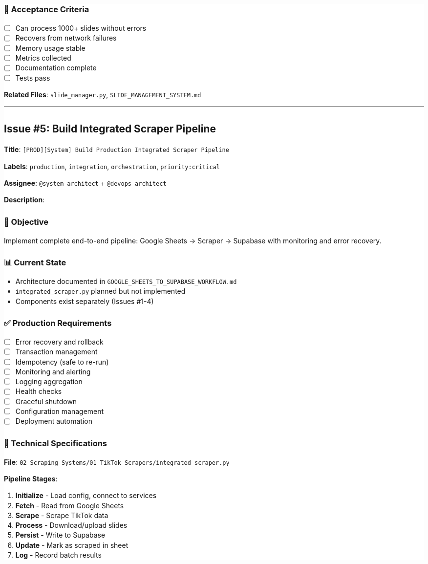 ### 📌 Acceptance Criteria
- [ ] Can process 1000+ slides without errors
- [ ] Recovers from network failures
- [ ] Memory usage stable
- [ ] Metrics collected
- [ ] Documentation complete
- [ ] Tests pass

**Related Files**: `slide_manager.py`, `SLIDE_MANAGEMENT_SYSTEM.md`

---

## Issue #5: Build Integrated Scraper Pipeline

**Title**: `[PROD][System] Build Production Integrated Scraper Pipeline`

**Labels**: `production`, `integration`, `orchestration`, `priority:critical`

**Assignee**: `@system-architect` + `@devops-architect`

**Description**:

### 🎯 Objective
Implement complete end-to-end pipeline: Google Sheets → Scraper → Supabase with monitoring and error recovery.

### 📊 Current State
- Architecture documented in `GOOGLE_SHEETS_TO_SUPABASE_WORKFLOW.md`
- `integrated_scraper.py` planned but not implemented
- Components exist separately (Issues #1-4)

### ✅ Production Requirements
- [ ] Error recovery and rollback
- [ ] Transaction management
- [ ] Idempotency (safe to re-run)
- [ ] Monitoring and alerting
- [ ] Logging aggregation
- [ ] Health checks
- [ ] Graceful shutdown
- [ ] Configuration management
- [ ] Deployment automation

### 🔧 Technical Specifications

**File**: `02_Scraping_Systems/01_TikTok_Scrapers/integrated_scraper.py`

**Pipeline Stages**:
1. **Initialize** - Load config, connect to services
2. **Fetch** - Read from Google Sheets
3. **Scrape** - Scrape TikTok data
4. **Process** - Download/upload slides
5. **Persist** - Write to Supabase
6. **Update** - Mark as scraped in sheet
7. **Log** - Record batch results
